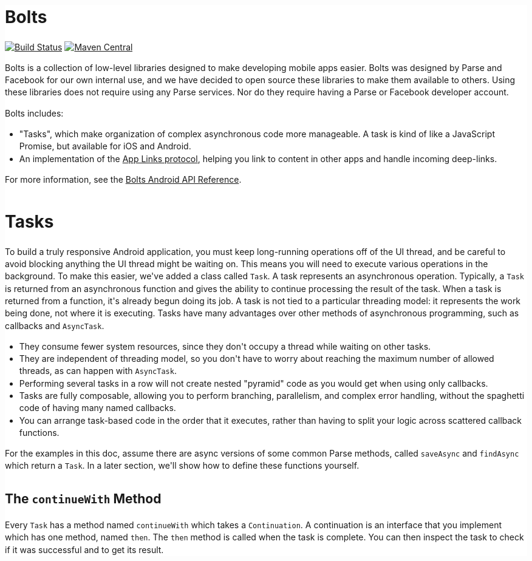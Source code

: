 Bolts
============
[![Build Status](http://img.shields.io/travis/BoltsFramework/Bolts-Android/master.svg?style=flat)](https://travis-ci.org/BoltsFramework/Bolts-Android)
[![Maven Central](https://maven-badges.herokuapp.com/maven-central/com.parse/bolts/badge.svg?style=flat)](https://maven-badges.herokuapp.com/maven-central/com.parse/bolts)

Bolts is a collection of low-level libraries designed to make developing mobile
apps easier. Bolts was designed by Parse and Facebook for our own internal use,
and we have decided to open source these libraries to make them available to
others. Using these libraries does not require using any Parse services. Nor
do they require having a Parse or Facebook developer account.

Bolts includes:

* "Tasks", which make organization of complex asynchronous code more manageable. A task is kind of like a JavaScript Promise, but available for iOS and Android.
* An implementation of the [App Links protocol](http://www.applinks.org), helping you link to content in other apps and handle incoming deep-links.

For more information, see the [Bolts Android API Reference](http://boltsframework.github.io/docs/android/).

# Tasks

To build a truly responsive Android application, you must keep long-running operations off of the UI thread, and be careful to avoid blocking anything the UI thread might be waiting on. This means you will need to execute various operations in the background. To make this easier, we've added a class called `Task`. A task represents an asynchronous operation. Typically, a `Task` is returned from an asynchronous function and gives the ability to continue processing the result of the task. When a task is returned from a function, it's already begun doing its job. A task is not tied to a particular threading model: it represents the work being done, not where it is executing. Tasks have many advantages over other methods of asynchronous programming, such as callbacks and `AsyncTask`.
* They consume fewer system resources, since they don't occupy a thread while waiting on other tasks.
* They are independent of threading model, so you don't have to worry about reaching the maximum number of allowed threads, as can happen with `AsyncTask`.
* Performing several tasks in a row will not create nested "pyramid" code as you would get when using only callbacks.
* Tasks are fully composable, allowing you to perform branching, parallelism, and complex error handling, without the spaghetti code of having many named callbacks.
* You can arrange task-based code in the order that it executes, rather than having to split your logic across scattered callback functions.

For the examples in this doc, assume there are async versions of some common Parse methods, called `saveAsync` and `findAsync` which return a `Task`. In a later section, we'll show how to define these functions yourself.

## The `continueWith` Method

Every `Task` has a method named `continueWith` which takes a `Continuation`. A continuation is an interface that you implement which has one method, named `then`. The `then` method is called when the task is complete. You can then inspect the task to check if it was successful and to get its result.
